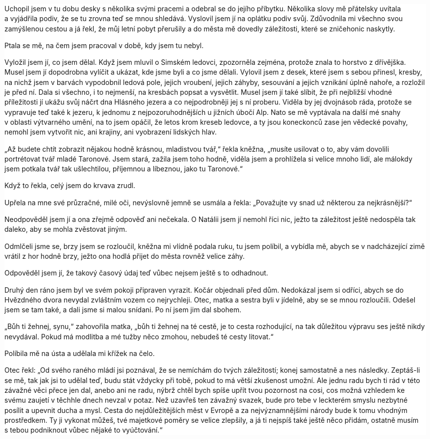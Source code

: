 Uchopil jsem v tu dobu desky s několika svými pracemi a odebral se do jejího příbytku. Několika slovy mě přátelsky uvítala a vyjádřila podiv, že se tu zrovna teď se mnou shledává. Vyslovil jsem jí na oplátku podiv svůj. Zdůvodnila mi všechno svou zamýšlenou cestou a já řekl, že můj letní pobyt přerušily a do města mě dovedly záležitosti, které se zničehonic naskytly.

Ptala se mě, na čem jsem pracoval v době, kdy jsem tu nebyl.

Vyložil jsem jí, co jsem dělal. Když jsem mluvil o Simském ledovci, zpozorněla zejména, protože znala to horstvo z dřívějška. Musel jsem jí dopodrobna vylíčit a ukázat, kde jsme byli a co jsme dělali. Vylovil jsem z desek, které jsem s sebou přinesl, kresby, na nichž jsem v barvách vypodobnil ledová pole, jejich vroubení, jejich záhyby, sesouvání a jejich vznikání úplně nahoře, a rozložil je před ní. Dala si všechno, i to nejmenší, na kresbách popsat a vysvětlit. Musel jsem jí také slíbit, že při nejbližší vhodné příležitosti jí ukážu svůj náčrt dna Hlásného jezera a co nejpodrobněji jej s ní proberu. Viděla by jej dvojnásob ráda, protože se vypravuje teď také k jezeru, k jednomu z nejpozoruhodnějších u jižních úbočí Alp. Nato se mě vyptávala na další mé snahy v oblasti výtvarného umění, na to jsem opáčil, že letos krom kreseb ledovce, a ty jsou koneckonců zase jen vědecké povahy, nemohl jsem vytvořit nic, ani krajiny, ani vyobrazení lidských hlav.

„Až budete chtít zobrazit nějakou hodně krásnou, mladistvou tvář,“ řekla kněžna, „musíte usilovat o to, aby vám dovolili portrétovat tvář mladé Taronové. Jsem stará, zažila jsem toho hodně, viděla jsem a prohlížela si velice mnoho lidí, ale málokdy jsem potkala tvář tak ušlechtilou, příjemnou a líbeznou, jako tu Taronové.“

Když to řekla, celý jsem do krvava zrudl.

Upřela na mne své průzračné, milé oči, nevýslovně jemně se usmála a řekla: „Považujte vy snad už některou za nejkrásnější?“

Neodpověděl jsem jí a ona zřejmě odpověď ani nečekala. O Na­tálii jsem jí nemohl říci nic, ježto ta záležitost ještě nedospěla tak daleko, aby se mohla zvěstovat jiným.

Odmlčeli jsme se, brzy jsem se rozloučil, kněžna mi vlídně podala ruku, tu jsem políbil, a vybídla mě, abych se v nadcházející zimě vrátil z hor hodně brzy, ježto ona hodlá přijet do města rovněž velice záhy.

Odpověděl jsem jí, že takový časový údaj teď vůbec nejsem ještě s to odhadnout.

Druhý den ráno jsem byl ve svém pokoji připraven vyrazit. Kočár objednali před dům. Nedokázal jsem si odříci, abych se do Hvězdného dvora nevydal zvláštním vozem co nejrychleji. Otec, matka a sestra byli v jídelně, aby se se mnou rozloučili. Odešel jsem se tam také, a dali jsme si malou snídani. Po ní jsem jim dal sbohem.

„Bůh ti žehnej, synu,“ zahovořila matka, „bůh ti žehnej na té cestě, je to cesta rozhodující, na tak důležitou výpravu ses ještě nikdy nevydával. Pokud má modlitba a mé tužby něco zmohou, nebudeš té cesty litovat.“

Políbila mě na ústa a udělala mi křížek na čelo.

Otec řekl: „Od svého raného mládí jsi poznával, že se nemíchám do tvých záležitostí; konej samostatně a nes následky. Zeptáš-li se mě, tak jak jsi to udělal teď, budu stát vždycky při tobě, pokud to má větší zkušenost umožní. Ale jednu radu bych ti rád v této závažné věci přece jen dal, anebo ani ne radu, nýbrž chtěl bych spíše upřít tvou pozornost na cosi, cos možná vzhledem ke svému zaujetí v těchhle dnech nevzal v potaz. Než uzavřeš ten závažný svazek, bude pro tebe v leckterém smyslu nezbytné posílit a upevnit ducha a mysl. Cesta do nejdůležitějších měst v Evropě a za nejvýznamnějšími národy bude k tomu vhodným prostředkem. Ty ji vykonat můžeš, tvé majetkové poměry se velice zlepšily, a já ti nejspíš také ještě něco přidám, ostatně musím s tebou podniknout vůbec nějaké to vyúčtování.“

